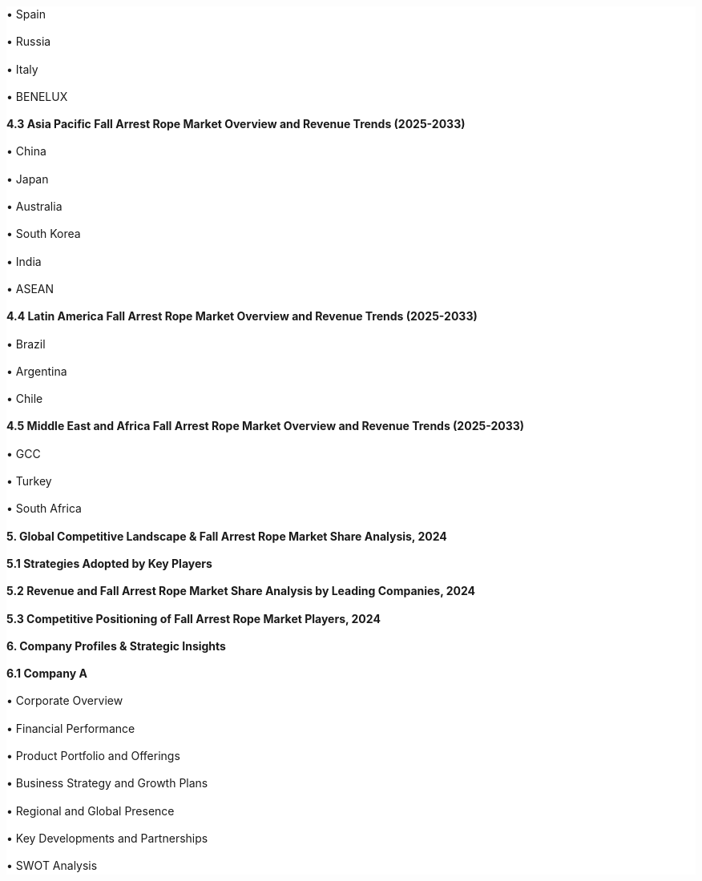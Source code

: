 • Spain

• Russia

• Italy

• BENELUX

<strong>4.3 Asia Pacific Fall Arrest Rope Market Overview and Revenue Trends (2025-2033)</strong>

• China

• Japan

• Australia

• South Korea

• India

• ASEAN

<strong>4.4 Latin America Fall Arrest Rope Market Overview and Revenue Trends (2025-2033)</strong>

• Brazil

• Argentina

• Chile

<strong>4.5 Middle East and Africa Fall Arrest Rope Market Overview and Revenue Trends (2025-2033)</strong>

• GCC

• Turkey

• South Africa

<strong>5. Global Competitive Landscape & Fall Arrest Rope Market Share Analysis, 2024</strong>

<strong>5.1 Strategies Adopted by Key Players</strong>

<strong>5.2 Revenue and Fall Arrest Rope Market Share Analysis by Leading Companies, 2024</strong>

<strong>5.3 Competitive Positioning of Fall Arrest Rope Market Players, 2024</strong>

<strong>6. Company Profiles & Strategic Insights</strong>

<strong>6.1 Company A</strong>

• Corporate Overview

• Financial Performance

• Product Portfolio and Offerings

• Business Strategy and Growth Plans

• Regional and Global Presence

• Key Developments and Partnerships

• SWOT Analysis
